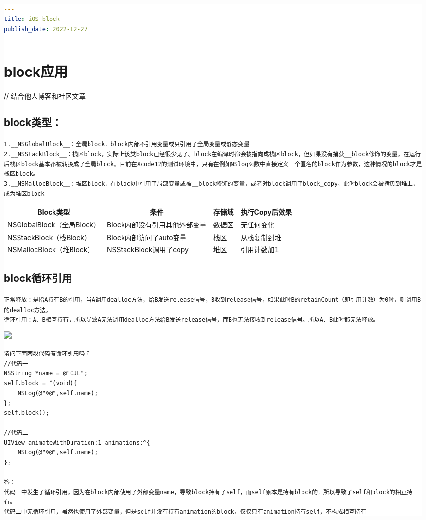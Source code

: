 ```yaml
---
title: iOS block
publish_date: 2022-12-27
---
```


# block应用

// 结合他人博客和社区文章

## block类型：
```
1.__NSGlobalBlock__：全局block，block内部不引用变量或只引用了全局变量或静态变量
2.__NSStackBlock__：栈区block，实际上该类block已经很少见了。block在编译时都会被指向成栈区block，但如果没有捕获__block修饰的变量，在运行后栈区block基本都被转换成了全局block。目前在Xcode12的测试环境中，只有在例如NSlog函数中直接定义一个匿名的block作为参数，这种情况的block才是栈区block。
3.__NSMallocBlock__：堆区block，在block中引用了局部变量或被__block修饰的变量，或者对block调用了block_copy，此时block会被拷贝到堆上，成为堆区block
```

| Block类型                | 条件                        | 存储域 | 执行Copy后效果            |
| ------------------------ | --------------------------- | ------ | ------------------------- |
| NSGlobalBlock（全局Block）  | Block内部没有引用其他外部变量 | 数据区 | 无任何变化                |
| NSStackBlock（栈Block）    | Block内部访问了auto变量      | 栈区   | 从栈复制到堆              |
| NSMallocBlock（堆Block）   | NSStackBlock调用了copy       | 堆区   | 引用计数加1               |

## block循环引用

```
正常释放：是指A持有B的引用，当A调用dealloc方法，给B发送release信号，B收到release信号，如果此时B的retainCount（即引用计数）为0时，则调用B的dealloc方法。
循环引用：A、B相互持有，所以导致A无法调用dealloc方法给B发送release信号，而B也无法接收到release信号。所以A、B此时都无法释放。
```
![](/i/6ab5e1b9-6dcf-4c3c-8076-488163c959b4.jpg)

```
请问下面两段代码有循环引用吗？
//代码一 
NSString *name = @"CJL";
self.block = ^(void){
    NSLog(@"%@",self.name);
};
self.block();

//代码二
UIView animateWithDuration:1 animations:^{
    NSLog(@"%@",self.name);
};

答：
代码一中发生了循环引用，因为在block内部使用了外部变量name，导致block持有了self，而self原本是持有block的，所以导致了self和block的相互持有。
代码二中无循环引用，虽然也使用了外部变量，但是self并没有持有animation的block，仅仅只有animation持有self，不构成相互持有

```

